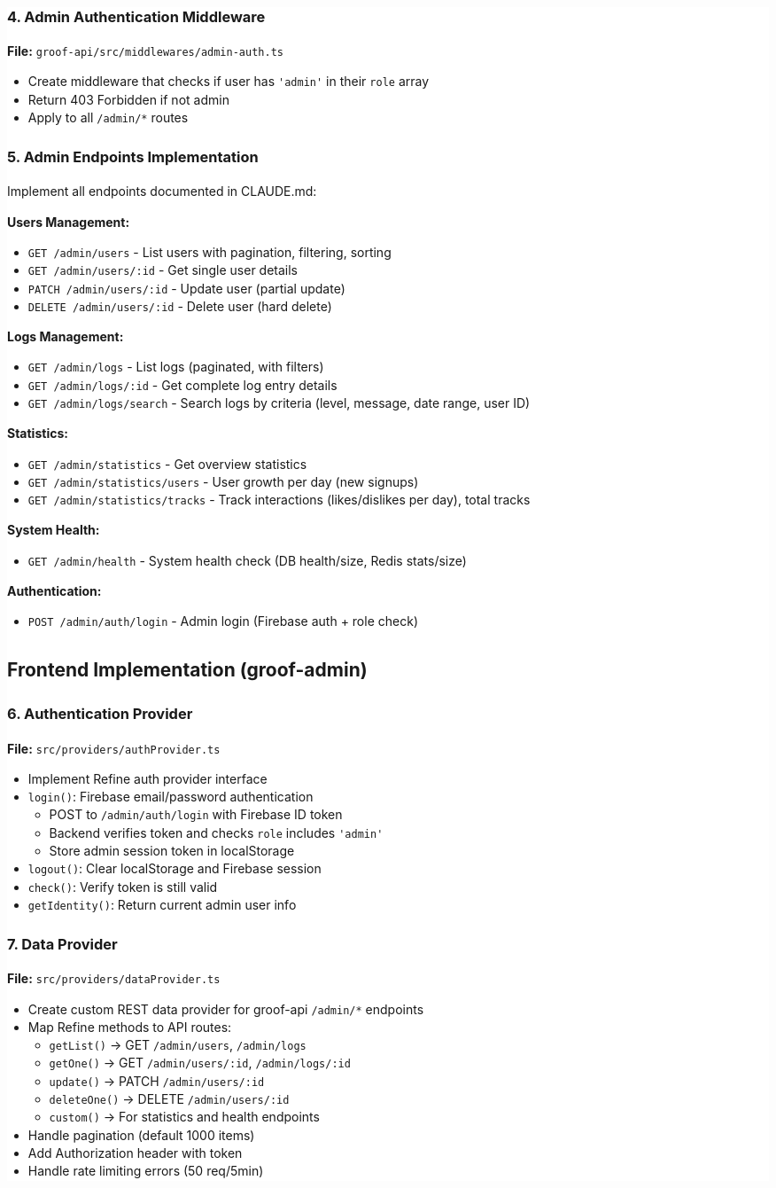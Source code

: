 ### 4. Admin Authentication Middleware
**File:** `groof-api/src/middlewares/admin-auth.ts`
- Create middleware that checks if user has `'admin'` in their `role` array
- Return 403 Forbidden if not admin
- Apply to all `/admin/*` routes

### 5. Admin Endpoints Implementation
Implement all endpoints documented in CLAUDE.md:

**Users Management:**
- `GET /admin/users` - List users with pagination, filtering, sorting
- `GET /admin/users/:id` - Get single user details
- `PATCH /admin/users/:id` - Update user (partial update)
- `DELETE /admin/users/:id` - Delete user (hard delete)

**Logs Management:**
- `GET /admin/logs` - List logs (paginated, with filters)
- `GET /admin/logs/:id` - Get complete log entry details
- `GET /admin/logs/search` - Search logs by criteria (level, message, date range, user ID)

**Statistics:**
- `GET /admin/statistics` - Get overview statistics
- `GET /admin/statistics/users` - User growth per day (new signups)
- `GET /admin/statistics/tracks` - Track interactions (likes/dislikes per day), total tracks

**System Health:**
- `GET /admin/health` - System health check (DB health/size, Redis stats/size)

**Authentication:**
- `POST /admin/auth/login` - Admin login (Firebase auth + role check)

## Frontend Implementation (groof-admin)

### 6. Authentication Provider
**File:** `src/providers/authProvider.ts`
- Implement Refine auth provider interface
- `login()`: Firebase email/password authentication
  - POST to `/admin/auth/login` with Firebase ID token
  - Backend verifies token and checks `role` includes `'admin'`
  - Store admin session token in localStorage
- `logout()`: Clear localStorage and Firebase session
- `check()`: Verify token is still valid
- `getIdentity()`: Return current admin user info

### 7. Data Provider
**File:** `src/providers/dataProvider.ts`
- Create custom REST data provider for groof-api `/admin/*` endpoints
- Map Refine methods to API routes:
  - `getList()` → GET `/admin/users`, `/admin/logs`
  - `getOne()` → GET `/admin/users/:id`, `/admin/logs/:id`
  - `update()` → PATCH `/admin/users/:id`
  - `deleteOne()` → DELETE `/admin/users/:id`
  - `custom()` → For statistics and health endpoints
- Handle pagination (default 1000 items)
- Add Authorization header with token
- Handle rate limiting errors (50 req/5min)
